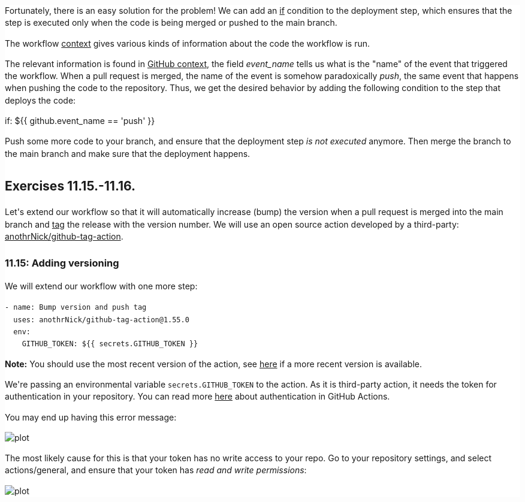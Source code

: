 Fortunately, there is an easy solution for the problem! We can add an [if](https://docs.github.com/en/actions/using-workflows/workflow-syntax-for-github-actions#jobsjob_idstepsif) condition to the deployment step, which ensures that the step is executed only when the code is being merged or pushed to the main branch.

The workflow [context](https://docs.github.com/en/actions/learn-github-actions/contexts#contexts) gives various kinds of information about the code the workflow is run.

The relevant information is found in [GitHub context](https://docs.github.com/en/actions/learn-github-actions/contexts#github-context), the field <em>event_name</em> tells us what is the "name" of the event that triggered the workflow. When a pull request is merged, the name of the event is somehow paradoxically <em>push</em>, the same event that happens when pushing the code to the repository. Thus, we get the desired behavior by adding the following condition to the step that deploys the code:

if: ${{ github.event_name == 'push' }}

Push some more code to your branch, and ensure that the deployment step <em>is not executed</em> anymore. Then merge the branch to the main branch and make sure that the deployment happens.


## Exercises 11.15.-11.16.

Let's extend our workflow so that it will automatically increase (bump) the version when a pull request is merged into the main branch and [tag](https://www.atlassian.com/git/tutorials/inspecting-a-repository/git-tag) the release with the version number. We will use an open source action developed by a third-party: [anothrNick/github-tag-action](https://github.com/anothrNick/github-tag-action).

### 11.15: Adding versioning

We will extend our workflow with one more step:

```
- name: Bump version and push tag
  uses: anothrNick/github-tag-action@1.55.0
  env:
    GITHUB_TOKEN: ${{ secrets.GITHUB_TOKEN }}
```

**Note:** You should use the most recent version of the action, see [here](https://github.com/anothrNick/github-tag-action) if a more recent version is available.

We're passing an environmental variable `secrets.GITHUB_TOKEN` to the action. As it is third-party action, it needs the token for authentication in your repository. You can read more [here](https://docs.github.com/en/actions/security-guides/automatic-token-authentication) about authentication in GitHub Actions.

You may end up having this error message:

![plot](./exercises-media/15a.png)

The most likely cause for this is that your token has no write access to your repo. Go to your repository settings, and select actions/general, and ensure that your token has <em>read and write permissions</em>:

![plot](./exercises-media/15b.png)
